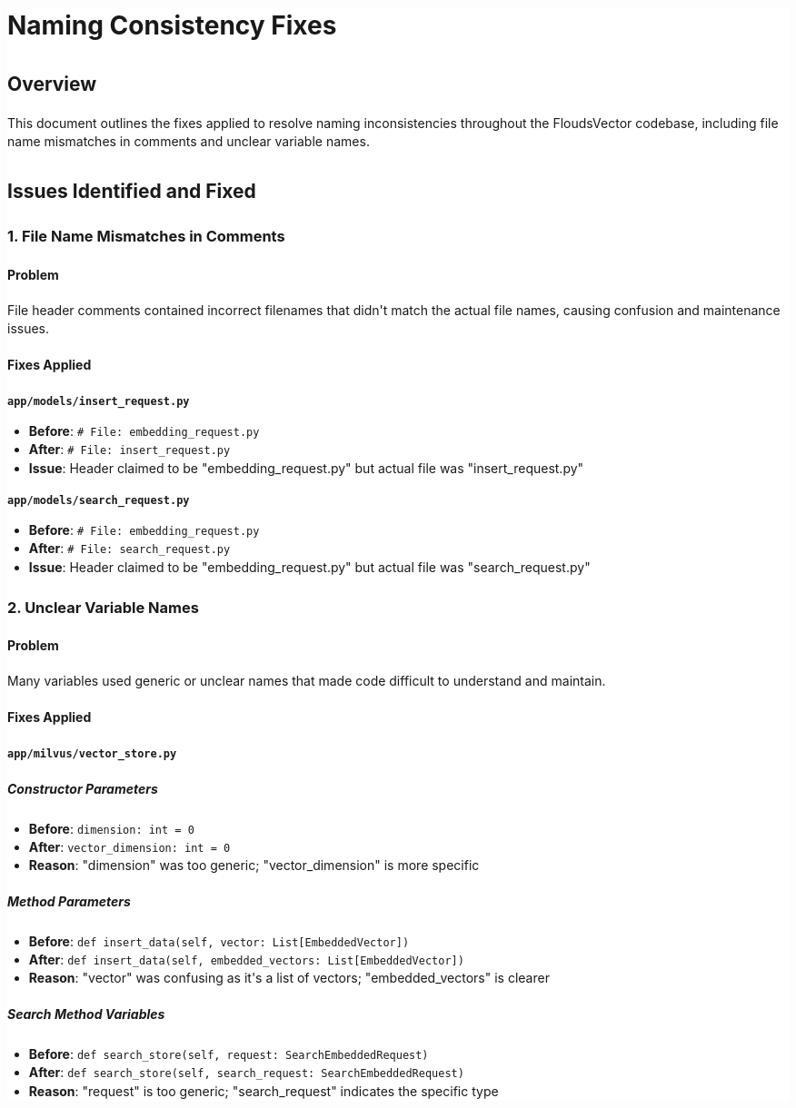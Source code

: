 # Naming Consistency Fixes

## Overview
This document outlines the fixes applied to resolve naming inconsistencies throughout the FloudsVector codebase, including file name mismatches in comments and unclear variable names.

## Issues Identified and Fixed

### 1. File Name Mismatches in Comments

#### Problem
File header comments contained incorrect filenames that didn't match the actual file names, causing confusion and maintenance issues.

#### Fixes Applied

**`app/models/insert_request.py`**
- **Before**: `# File: embedding_request.py`
- **After**: `# File: insert_request.py`
- **Issue**: Header claimed to be "embedding_request.py" but actual file was "insert_request.py"

**`app/models/search_request.py`**
- **Before**: `# File: embedding_request.py` 
- **After**: `# File: search_request.py`
- **Issue**: Header claimed to be "embedding_request.py" but actual file was "search_request.py"

### 2. Unclear Variable Names

#### Problem
Many variables used generic or unclear names that made code difficult to understand and maintain.

#### Fixes Applied

**`app/milvus/vector_store.py`**

##### Constructor Parameters
- **Before**: `dimension: int = 0`
- **After**: `vector_dimension: int = 0`
- **Reason**: "dimension" was too generic; "vector_dimension" is more specific

##### Method Parameters
- **Before**: `def insert_data(self, vector: List[EmbeddedVector])`
- **After**: `def insert_data(self, embedded_vectors: List[EmbeddedVector])`
- **Reason**: "vector" was confusing as it's a list of vectors; "embedded_vectors" is clearer

##### Search Method Variables
- **Before**: `def search_store(self, request: SearchEmbeddedRequest)`
- **After**: `def search_store(self, search_request: SearchEmbeddedRequest)`
- **Reason**: "request" is too generic; "search_request" indicates the specific type
